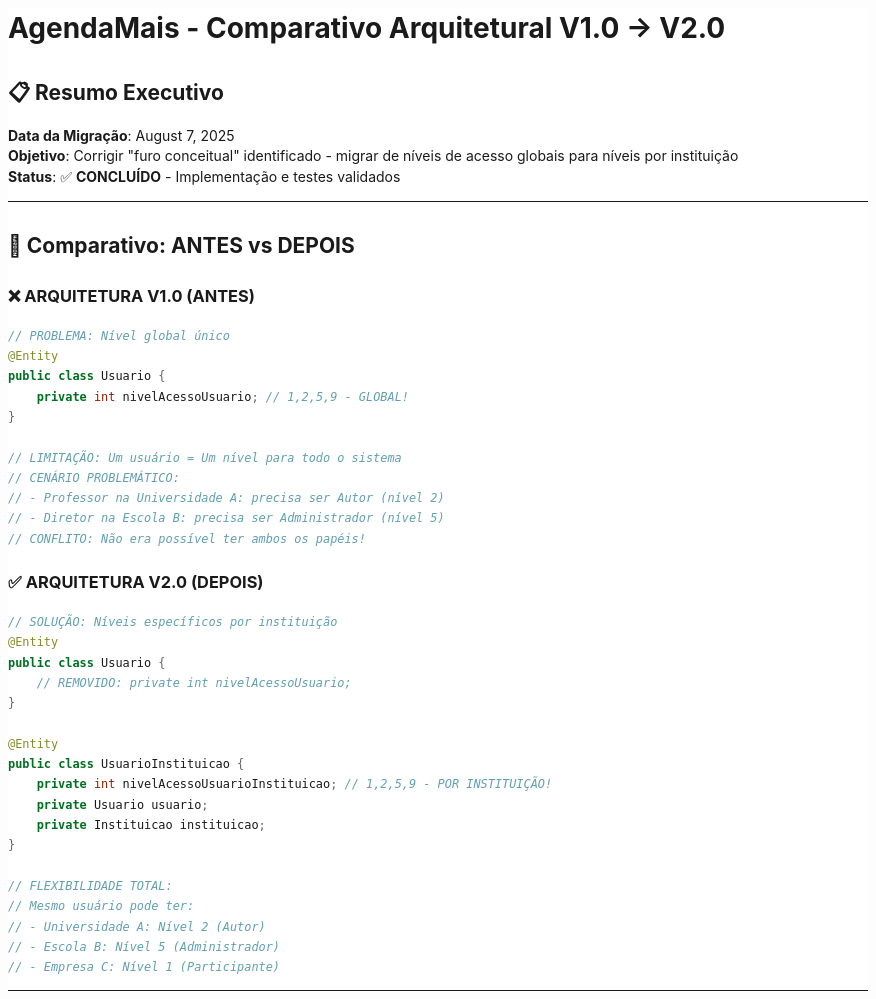 # AgendaMais - Comparativo Arquitetural V1.0 → V2.0

## 📋 Resumo Executivo

**Data da Migração**: August 7, 2025  
**Objetivo**: Corrigir "furo conceitual" identificado - migrar de níveis de acesso globais para níveis por instituição  
**Status**: ✅ **CONCLUÍDO** - Implementação e testes validados

---

## 🔄 Comparativo: ANTES vs DEPOIS

### ❌ ARQUITETURA V1.0 (ANTES)

```java
// PROBLEMA: Nível global único
@Entity
public class Usuario {
    private int nivelAcessoUsuario; // 1,2,5,9 - GLOBAL!
}

// LIMITAÇÃO: Um usuário = Um nível para todo o sistema
// CENÁRIO PROBLEMÁTICO:
// - Professor na Universidade A: precisa ser Autor (nível 2)
// - Diretor na Escola B: precisa ser Administrador (nível 5)
// CONFLITO: Não era possível ter ambos os papéis!
```

### ✅ ARQUITETURA V2.0 (DEPOIS)

```java
// SOLUÇÃO: Níveis específicos por instituição
@Entity
public class Usuario {
    // REMOVIDO: private int nivelAcessoUsuario;
}

@Entity
public class UsuarioInstituicao {
    private int nivelAcessoUsuarioInstituicao; // 1,2,5,9 - POR INSTITUIÇÃO!
    private Usuario usuario;
    private Instituicao instituicao;
}

// FLEXIBILIDADE TOTAL:
// Mesmo usuário pode ter:
// - Universidade A: Nível 2 (Autor)
// - Escola B: Nível 5 (Administrador)
// - Empresa C: Nível 1 (Participante)
```

---